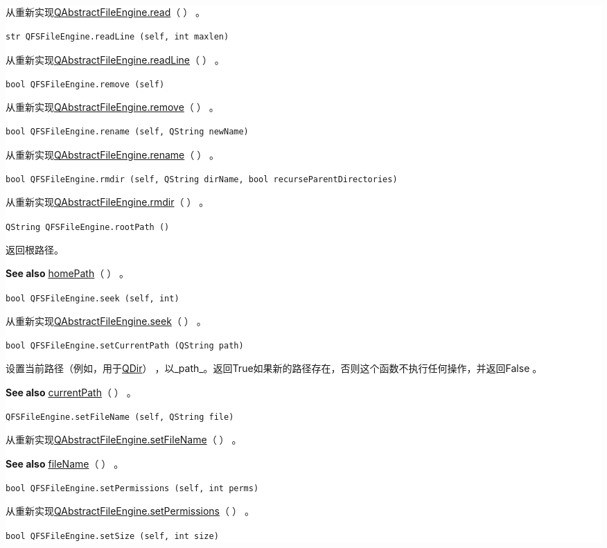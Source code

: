 从重新实现[QAbstractFileEngine.read](qabstractfileengine.html#read)（ ） 。

```
str QFSFileEngine.readLine (self, int maxlen)
```

从重新实现[QAbstractFileEngine.readLine](qabstractfileengine.html#readLine)（ ） 。

```
bool QFSFileEngine.remove (self)
```

从重新实现[QAbstractFileEngine.remove](qabstractfileengine.html#remove)（ ） 。

```
bool QFSFileEngine.rename (self, QString newName)
```

从重新实现[QAbstractFileEngine.rename](qabstractfileengine.html#rename)（ ） 。

```
bool QFSFileEngine.rmdir (self, QString dirName, bool recurseParentDirectories)
```

从重新实现[QAbstractFileEngine.rmdir](qabstractfileengine.html#rmdir)（ ） 。

```
QString QFSFileEngine.rootPath ()
```

返回根路径。

**See also** [homePath](qfsfileengine.html#homePath)（ ） 。

```
bool QFSFileEngine.seek (self, int)
```

从重新实现[QAbstractFileEngine.seek](qabstractfileengine.html#seek)（ ） 。

```
bool QFSFileEngine.setCurrentPath (QString path)
```

设置当前路径（例如，用于[QDir](qdir.html)） ，以_path_。返回True如果新的路径存在，否则这个函数不执行任何操作，并返回False 。

**See also** [currentPath](qfsfileengine.html#currentPath)（ ） 。

```
QFSFileEngine.setFileName (self, QString file)
```

从重新实现[QAbstractFileEngine.setFileName](qabstractfileengine.html#setFileName)（ ） 。

**See also** [fileName](qfsfileengine.html#fileName)（ ） 。

```
bool QFSFileEngine.setPermissions (self, int perms)
```

从重新实现[QAbstractFileEngine.setPermissions](qabstractfileengine.html#setPermissions)（ ） 。

```
bool QFSFileEngine.setSize (self, int size)
```
